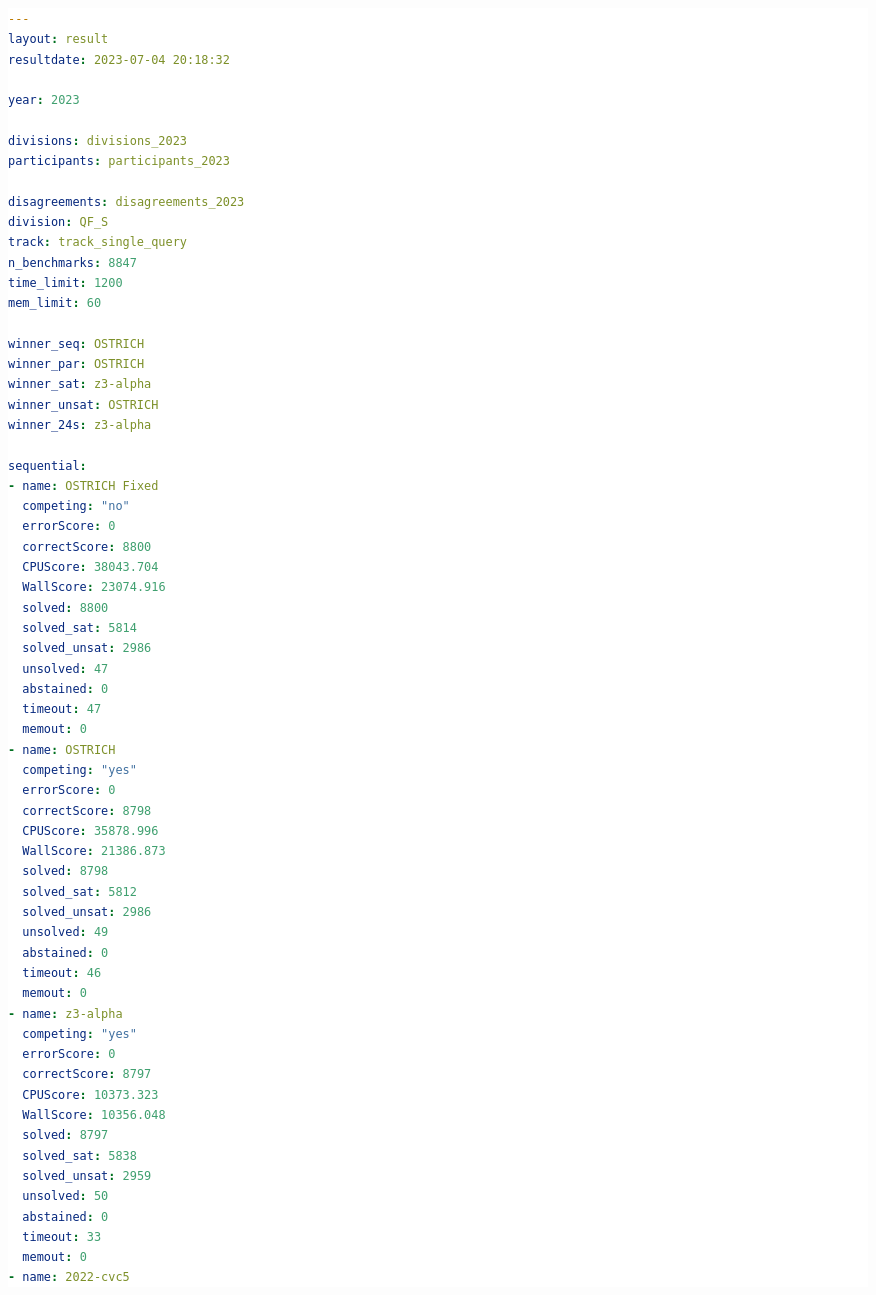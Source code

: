 ```yaml
---
layout: result
resultdate: 2023-07-04 20:18:32

year: 2023

divisions: divisions_2023
participants: participants_2023

disagreements: disagreements_2023
division: QF_S
track: track_single_query
n_benchmarks: 8847
time_limit: 1200
mem_limit: 60

winner_seq: OSTRICH
winner_par: OSTRICH
winner_sat: z3-alpha
winner_unsat: OSTRICH
winner_24s: z3-alpha

sequential:
- name: OSTRICH Fixed
  competing: "no"
  errorScore: 0
  correctScore: 8800
  CPUScore: 38043.704
  WallScore: 23074.916
  solved: 8800
  solved_sat: 5814
  solved_unsat: 2986
  unsolved: 47
  abstained: 0
  timeout: 47
  memout: 0
- name: OSTRICH
  competing: "yes"
  errorScore: 0
  correctScore: 8798
  CPUScore: 35878.996
  WallScore: 21386.873
  solved: 8798
  solved_sat: 5812
  solved_unsat: 2986
  unsolved: 49
  abstained: 0
  timeout: 46
  memout: 0
- name: z3-alpha
  competing: "yes"
  errorScore: 0
  correctScore: 8797
  CPUScore: 10373.323
  WallScore: 10356.048
  solved: 8797
  solved_sat: 5838
  solved_unsat: 2959
  unsolved: 50
  abstained: 0
  timeout: 33
  memout: 0
- name: 2022-cvc5
```